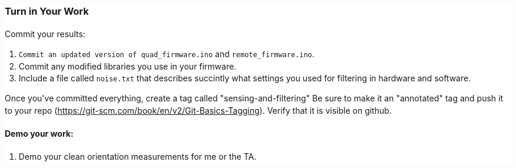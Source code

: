 ### Turn in Your Work

Commit your results:

1. `Commit an updated version of quad_firmware.ino` and `remote_firmware.ino`.
2. Commit any modified libraries you use in your firmware.
3. Include a file called `noise.txt` that describes succintly what settings you used for filtering in hardware and software.

Once you've committed everything, create a tag called "sensing-and-filtering" Be sure to make it an "annotated" tag and push it to your repo (https://git-scm.com/book/en/v2/Git-Basics-Tagging). Verify that it is visible on github.

#### Demo your work:

1. Demo your clean orientation measurements for me or the TA.
